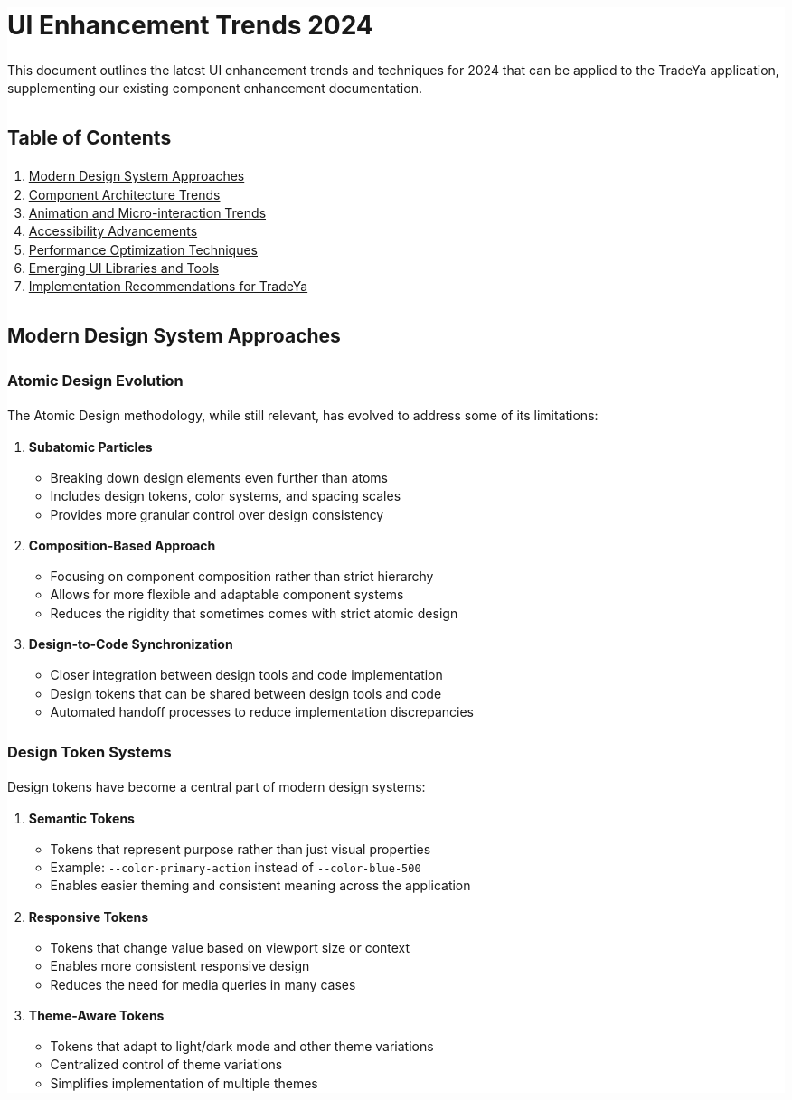 # UI Enhancement Trends 2024

This document outlines the latest UI enhancement trends and techniques for 2024 that can be applied to the TradeYa application, supplementing our existing component enhancement documentation.

## Table of Contents

1. [Modern Design System Approaches](#modern-design-system-approaches)
2. [Component Architecture Trends](#component-architecture-trends)
3. [Animation and Micro-interaction Trends](#animation-and-micro-interaction-trends)
4. [Accessibility Advancements](#accessibility-advancements)
5. [Performance Optimization Techniques](#performance-optimization-techniques)
6. [Emerging UI Libraries and Tools](#emerging-ui-libraries-and-tools)
7. [Implementation Recommendations for TradeYa](#implementation-recommendations-for-tradeya)

## Modern Design System Approaches

### Atomic Design Evolution

The Atomic Design methodology, while still relevant, has evolved to address some of its limitations:

1. **Subatomic Particles**
   - Breaking down design elements even further than atoms
   - Includes design tokens, color systems, and spacing scales
   - Provides more granular control over design consistency

2. **Composition-Based Approach**
   - Focusing on component composition rather than strict hierarchy
   - Allows for more flexible and adaptable component systems
   - Reduces the rigidity that sometimes comes with strict atomic design

3. **Design-to-Code Synchronization**
   - Closer integration between design tools and code implementation
   - Design tokens that can be shared between design tools and code
   - Automated handoff processes to reduce implementation discrepancies

### Design Token Systems

Design tokens have become a central part of modern design systems:

1. **Semantic Tokens**
   - Tokens that represent purpose rather than just visual properties
   - Example: `--color-primary-action` instead of `--color-blue-500`
   - Enables easier theming and consistent meaning across the application

2. **Responsive Tokens**
   - Tokens that change value based on viewport size or context
   - Enables more consistent responsive design
   - Reduces the need for media queries in many cases

3. **Theme-Aware Tokens**
   - Tokens that adapt to light/dark mode and other theme variations
   - Centralized control of theme variations
   - Simplifies implementation of multiple themes
